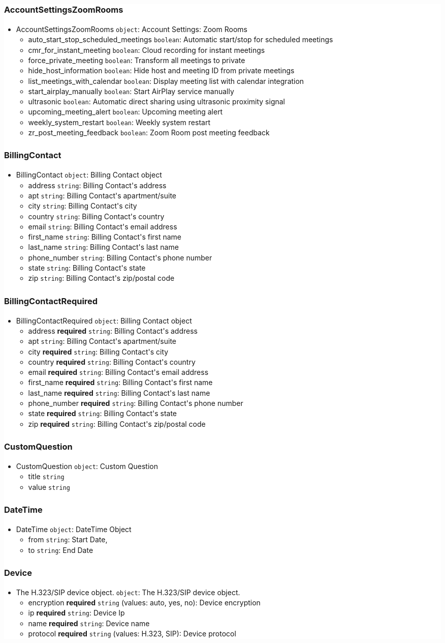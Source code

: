 ### AccountSettingsZoomRooms
* AccountSettingsZoomRooms `object`: Account Settings: Zoom Rooms
  * auto_start_stop_scheduled_meetings `boolean`: Automatic start/stop for scheduled meetings
  * cmr_for_instant_meeting `boolean`: Cloud recording for instant meetings
  * force_private_meeting `boolean`: Transform all meetings to private
  * hide_host_information `boolean`: Hide host and meeting ID from private meetings
  * list_meetings_with_calendar `boolean`: Display meeting list with calendar integration
  * start_airplay_manually `boolean`: Start AirPlay service manually
  * ultrasonic `boolean`: Automatic direct sharing using ultrasonic proximity signal
  * upcoming_meeting_alert `boolean`: Upcoming meeting alert
  * weekly_system_restart `boolean`: Weekly system restart
  * zr_post_meeting_feedback `boolean`: Zoom Room post meeting feedback

### BillingContact
* BillingContact `object`: Billing Contact object
  * address `string`: Billing Contact's address
  * apt `string`: Billing Contact's apartment/suite
  * city `string`: Billing Contact's city
  * country `string`: Billing Contact's country
  * email `string`: Billing Contact's email address
  * first_name `string`: Billing Contact's first name
  * last_name `string`: Billing Contact's last name
  * phone_number `string`: Billing Contact's phone number
  * state `string`: Billing Contact's state
  * zip `string`: Billing Contact's zip/postal code

### BillingContactRequired
* BillingContactRequired `object`: Billing Contact object
  * address **required** `string`: Billing Contact's address
  * apt `string`: Billing Contact's apartment/suite
  * city **required** `string`: Billing Contact's city
  * country **required** `string`: Billing Contact's country
  * email **required** `string`: Billing Contact's email address
  * first_name **required** `string`: Billing Contact's first name
  * last_name **required** `string`: Billing Contact's last name
  * phone_number **required** `string`: Billing Contact's phone number
  * state **required** `string`: Billing Contact's state
  * zip **required** `string`: Billing Contact's zip/postal code

### CustomQuestion
* CustomQuestion `object`: Custom Question
  * title `string`
  * value `string`

### DateTime
* DateTime `object`: DateTime Object
  * from `string`: Start Date,
  * to `string`: End Date

### Device
* The H.323/SIP device object. `object`: The H.323/SIP device object.
  * encryption **required** `string` (values: auto, yes, no): Device encryption
  * ip **required** `string`: Device Ip
  * name **required** `string`: Device name
  * protocol **required** `string` (values: H.323, SIP): Device protocol
